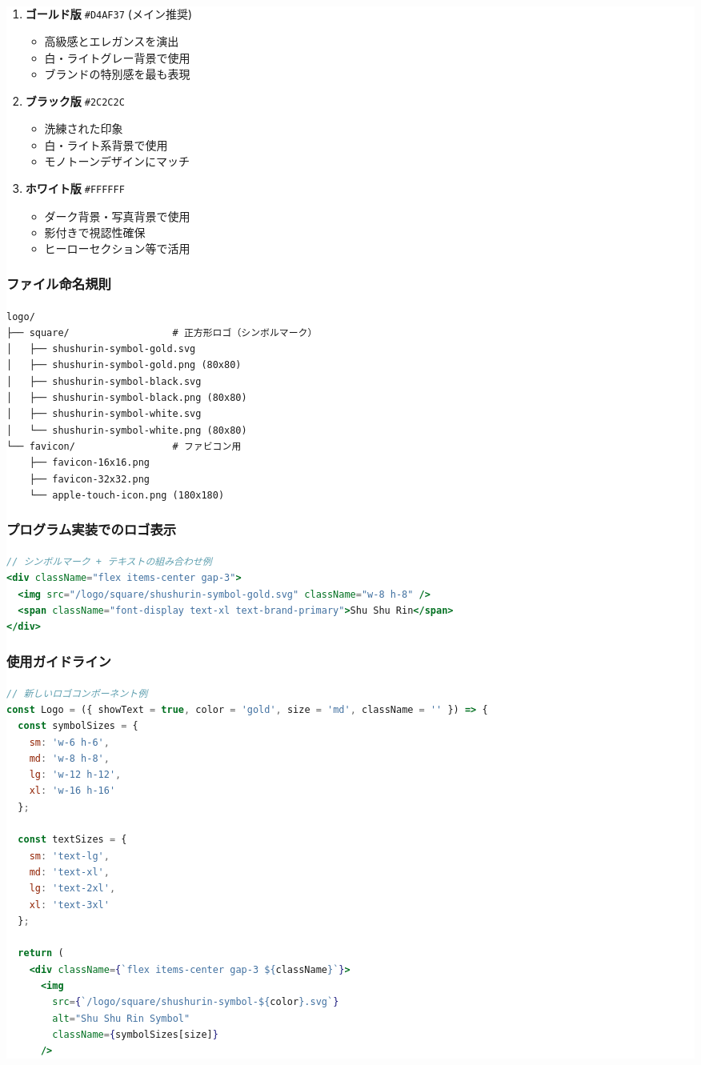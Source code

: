 1. **ゴールド版** `#D4AF37` (メイン推奨)
   - 高級感とエレガンスを演出
   - 白・ライトグレー背景で使用
   - ブランドの特別感を最も表現

2. **ブラック版** `#2C2C2C`
   - 洗練された印象
   - 白・ライト系背景で使用
   - モノトーンデザインにマッチ

3. **ホワイト版** `#FFFFFF`
   - ダーク背景・写真背景で使用
   - 影付きで視認性確保
   - ヒーローセクション等で活用

### ファイル命名規則
```
logo/
├── square/                  # 正方形ロゴ（シンボルマーク）
│   ├── shushurin-symbol-gold.svg
│   ├── shushurin-symbol-gold.png (80x80)
│   ├── shushurin-symbol-black.svg
│   ├── shushurin-symbol-black.png (80x80)
│   ├── shushurin-symbol-white.svg
│   └── shushurin-symbol-white.png (80x80)
└── favicon/                 # ファビコン用
    ├── favicon-16x16.png
    ├── favicon-32x32.png
    └── apple-touch-icon.png (180x180)
```

### プログラム実装でのロゴ表示
```jsx
// シンボルマーク + テキストの組み合わせ例
<div className="flex items-center gap-3">
  <img src="/logo/square/shushurin-symbol-gold.svg" className="w-8 h-8" />
  <span className="font-display text-xl text-brand-primary">Shu Shu Rin</span>
</div>
```

### 使用ガイドライン
```jsx
// 新しいロゴコンポーネント例
const Logo = ({ showText = true, color = 'gold', size = 'md', className = '' }) => {
  const symbolSizes = {
    sm: 'w-6 h-6',
    md: 'w-8 h-8', 
    lg: 'w-12 h-12',
    xl: 'w-16 h-16'
  };

  const textSizes = {
    sm: 'text-lg',
    md: 'text-xl',
    lg: 'text-2xl', 
    xl: 'text-3xl'
  };

  return (
    <div className={`flex items-center gap-3 ${className}`}>
      <img 
        src={`/logo/square/shushurin-symbol-${color}.svg`}
        alt="Shu Shu Rin Symbol"
        className={symbolSizes[size]}
      />
```
